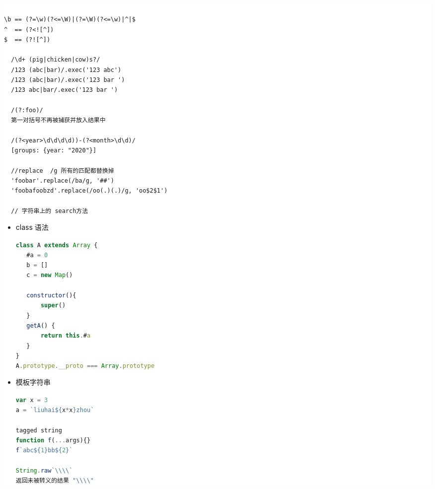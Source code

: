    ```
   
   \b == (?=\w)(?<=\W)|(?=\W)(?<=\w)|^|$
   ^  == (?<![^])
   $  == (?![^])
          
     /\d+ (pig|chicken|cow)s?/
     /123 (abc|bar)/.exec('123 abc')
     /123 (abc|bar)/.exec('123 bar ')
     /123 abc|bar/.exec('123 bar ')
          
     /(?:foo)/
     第一对括号不再被捕获并放入结果中
          
     /(?<year>\d\d\d\d))-(?<month>\d\d)/
     [groups: {year: "2020"}]
     
     //replace  /g 所有的匹配都替换掉
     'foobar'.replace(/ba/g, '##')
     'foobafoobzd'.replace(/oo(.)(.)/g, 'oo$2$1')
   
     // 字符串上的 search方法
   ```

   

- class 语法

   ```js
  class A extends Array {
      #a = 0
      b = []
      c = new Map()
      
      constructor(){
          super()
      }
      getA() {
          return this.#a
      }
  }
  A.prototype.__proto === Array.prototype
  ```


- 模板字符串

  ```js
  var x = 3 
  a = `liuhai${x*x}zhou` 
  
  tagged string
  function f(...args){}
  f`abc${1}bb${2}`
  
  String.raw`\\\\` 
  返回未被转义的结果 "\\\\"
  ```
